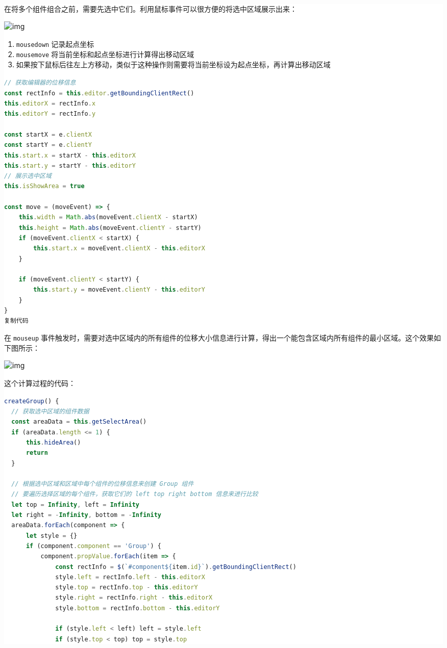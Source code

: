在将多个组件组合之前，需要先选中它们。利用鼠标事件可以很方便的将选中区域展示出来：

![img](assets/%E5%8F%AF%E8%A7%86%E5%8C%96%E6%8B%96%E6%8B%BD%E7%BB%84%E4%BB%B6%E5%BA%93%E4%B8%80%E4%BA%9B%E6%8A%80%E6%9C%AF%E8%A6%81%E7%82%B9%E5%8E%9F%E7%90%86%E5%88%86%E6%9E%90%EF%BC%88%E4%B8%89%EF%BC%89.assets/94c0f8c072494b4f917bb8a315371632~tplv-k3u1fbpfcp-watermark.awebp)

1. `mousedown` 记录起点坐标
2. `mousemove` 将当前坐标和起点坐标进行计算得出移动区域
3. 如果按下鼠标后往左上方移动，类似于这种操作则需要将当前坐标设为起点坐标，再计算出移动区域

```js
// 获取编辑器的位移信息
const rectInfo = this.editor.getBoundingClientRect()
this.editorX = rectInfo.x
this.editorY = rectInfo.y

const startX = e.clientX
const startY = e.clientY
this.start.x = startX - this.editorX
this.start.y = startY - this.editorY
// 展示选中区域
this.isShowArea = true

const move = (moveEvent) => {
    this.width = Math.abs(moveEvent.clientX - startX)
    this.height = Math.abs(moveEvent.clientY - startY)
    if (moveEvent.clientX < startX) {
        this.start.x = moveEvent.clientX - this.editorX
    }

    if (moveEvent.clientY < startY) {
        this.start.y = moveEvent.clientY - this.editorY
    }
}
复制代码
```

在 `mouseup` 事件触发时，需要对选中区域内的所有组件的位移大小信息进行计算，得出一个能包含区域内所有组件的最小区域。这个效果如下图所示：

![img](assets/%E5%8F%AF%E8%A7%86%E5%8C%96%E6%8B%96%E6%8B%BD%E7%BB%84%E4%BB%B6%E5%BA%93%E4%B8%80%E4%BA%9B%E6%8A%80%E6%9C%AF%E8%A6%81%E7%82%B9%E5%8E%9F%E7%90%86%E5%88%86%E6%9E%90%EF%BC%88%E4%B8%89%EF%BC%89.assets/a8ceeb3266b2498590f47183c58215f8~tplv-k3u1fbpfcp-watermark.awebp)

这个计算过程的代码：

```js
createGroup() {
  // 获取选中区域的组件数据
  const areaData = this.getSelectArea()
  if (areaData.length <= 1) {
      this.hideArea()
      return
  }

  // 根据选中区域和区域中每个组件的位移信息来创建 Group 组件
  // 要遍历选择区域的每个组件，获取它们的 left top right bottom 信息来进行比较
  let top = Infinity, left = Infinity
  let right = -Infinity, bottom = -Infinity
  areaData.forEach(component => {
      let style = {}
      if (component.component == 'Group') {
          component.propValue.forEach(item => {
              const rectInfo = $(`#component${item.id}`).getBoundingClientRect()
              style.left = rectInfo.left - this.editorX
              style.top = rectInfo.top - this.editorY
              style.right = rectInfo.right - this.editorX
              style.bottom = rectInfo.bottom - this.editorY

              if (style.left < left) left = style.left
              if (style.top < top) top = style.top
```